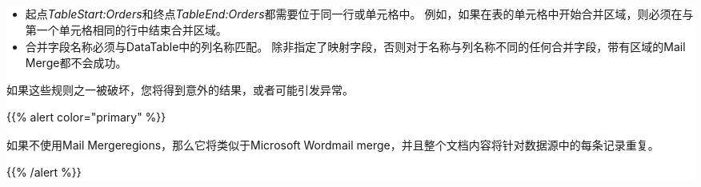 * 起点*TableStart:Orders*和终点*TableEnd:Orders*都需要位于同一行或单元格中。 例如，如果在表的单元格中开始合并区域，则必须在与第一个单元格相同的行中结束合并区域。
* 合并字段名称必须与DataTable中的列名称匹配。 除非指定了映射字段，否则对于名称与列名称不同的任何合并字段，带有区域的Mail Merge都不会成功。

如果这些规则之一被破坏，您将得到意外的结果，或者可能引发异常。

{{% alert color="primary" %}}

如果不使用Mail Mergeregions，那么它将类似于Microsoft Wordmail merge，并且整个文档内容将针对数据源中的每条记录重复。

{{% /alert %}}


